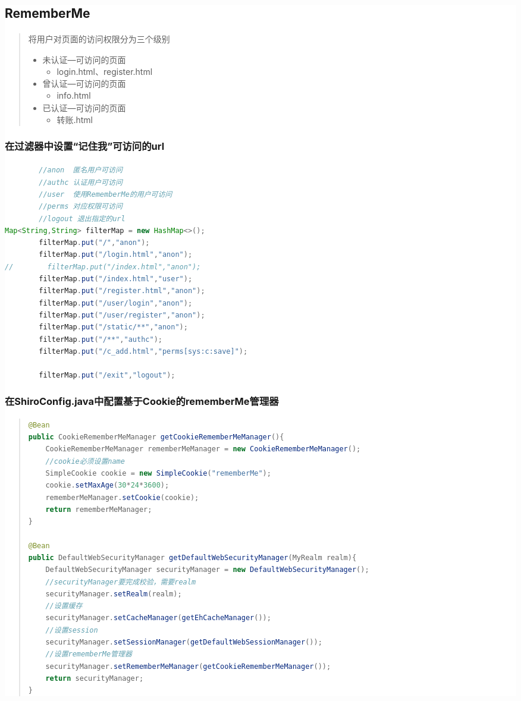 ## RememberMe

> 将用户对页面的访问权限分为三个级别
>
> * 未认证—可访问的页面
>   * login.html、register.html
> * 曾认证—可访问的页面
>   * info.html
> * 已认证—可访问的页面
>   * 转账.html

### 在过滤器中设置“记住我”可访问的url

```java
 		//anon  匿名用户可访问
        //authc 认证用户可访问
        //user  使用RememberMe的用户可访问
        //perms 对应权限可访问   
		//logout 退出指定的url
Map<String,String> filterMap = new HashMap<>();
        filterMap.put("/","anon");
        filterMap.put("/login.html","anon");
//        filterMap.put("/index.html","anon");
        filterMap.put("/index.html","user");
        filterMap.put("/register.html","anon");
        filterMap.put("/user/login","anon");
        filterMap.put("/user/register","anon");
        filterMap.put("/static/**","anon");
        filterMap.put("/**","authc");
  		filterMap.put("/c_add.html","perms[sys:c:save]");

        filterMap.put("/exit","logout");
```

### 在ShiroConfig.java中配置基于Cookie的rememberMe管理器

> ```java
> @Bean
> public CookieRememberMeManager getCookieRememberMeManager(){
>     CookieRememberMeManager rememberMeManager = new CookieRememberMeManager();
>     //cookie必须设置name
>     SimpleCookie cookie = new SimpleCookie("rememberMe");
>     cookie.setMaxAge(30*24*3600);
>     rememberMeManager.setCookie(cookie);
>     return rememberMeManager;
> }
> 
> @Bean
> public DefaultWebSecurityManager getDefaultWebSecurityManager(MyRealm realm){
>     DefaultWebSecurityManager securityManager = new DefaultWebSecurityManager();
>     //securityManager要完成校验，需要realm
>     securityManager.setRealm(realm);
>     //设置缓存
>     securityManager.setCacheManager(getEhCacheManager());
>     //设置session
>     securityManager.setSessionManager(getDefaultWebSessionManager());
>     //设置rememberMe管理器
>     securityManager.setRememberMeManager(getCookieRememberMeManager());
>     return securityManager;
> }
> ```
